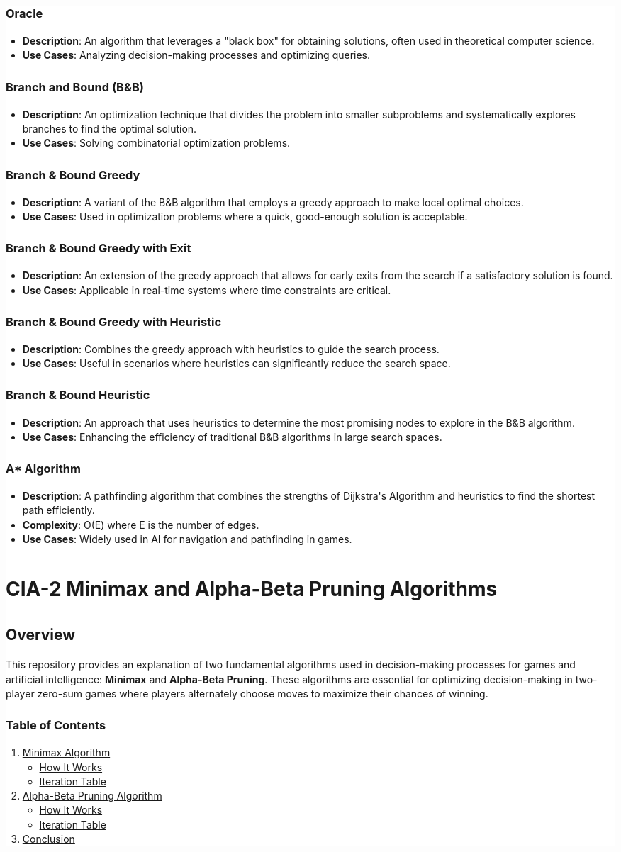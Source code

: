 ### Oracle
- **Description**: An algorithm that leverages a "black box" for obtaining solutions, often used in theoretical computer science.
- **Use Cases**: Analyzing decision-making processes and optimizing queries.

### Branch and Bound (B&B)
- **Description**: An optimization technique that divides the problem into smaller subproblems and systematically explores branches to find the optimal solution.
- **Use Cases**: Solving combinatorial optimization problems.

### Branch & Bound Greedy
- **Description**: A variant of the B&B algorithm that employs a greedy approach to make local optimal choices.
- **Use Cases**: Used in optimization problems where a quick, good-enough solution is acceptable.

### Branch & Bound Greedy with Exit
- **Description**: An extension of the greedy approach that allows for early exits from the search if a satisfactory solution is found.
- **Use Cases**: Applicable in real-time systems where time constraints are critical.

### Branch & Bound Greedy with Heuristic
- **Description**: Combines the greedy approach with heuristics to guide the search process.
- **Use Cases**: Useful in scenarios where heuristics can significantly reduce the search space.

### Branch & Bound Heuristic
- **Description**: An approach that uses heuristics to determine the most promising nodes to explore in the B&B algorithm.
- **Use Cases**: Enhancing the efficiency of traditional B&B algorithms in large search spaces.

### A* Algorithm
- **Description**: A pathfinding algorithm that combines the strengths of Dijkstra's Algorithm and heuristics to find the shortest path efficiently.
- **Complexity**: O(E) where E is the number of edges.
- **Use Cases**: Widely used in AI for navigation and pathfinding in games.

# CIA-2 Minimax and Alpha-Beta Pruning Algorithms

## Overview

This repository provides an explanation of two fundamental algorithms used in decision-making processes for games and artificial intelligence: **Minimax** and **Alpha-Beta Pruning**. These algorithms are essential for optimizing decision-making in two-player zero-sum games where players alternately choose moves to maximize their chances of winning.

### Table of Contents
1. [Minimax Algorithm](#minimax-algorithm)
   - [How It Works](#how-it-works)
   - [Iteration Table](#iteration-table)
2. [Alpha-Beta Pruning Algorithm](#alpha-beta-pruning-algorithm)
   - [How It Works](#how-it-works-1)
   - [Iteration Table](#iteration-table-1)
3. [Conclusion](#conclusion)
